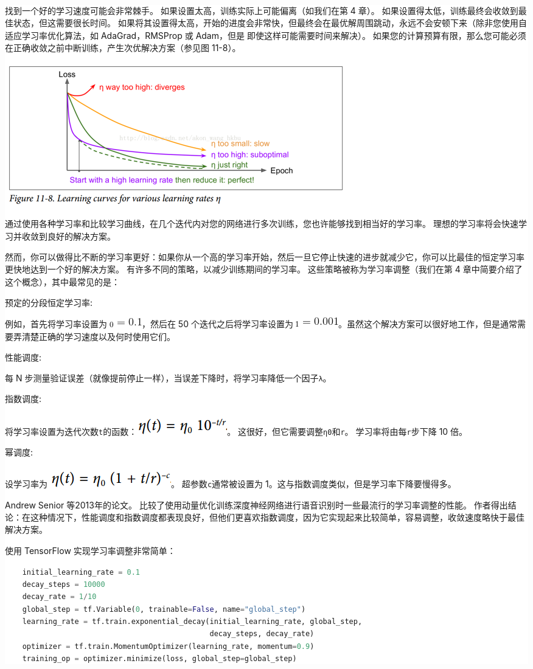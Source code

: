 找到一个好的学习速度可能会非常棘手。 如果设置太高，训练实际上可能偏离（如我们在第 4 章）。 如果设置得太低，训练最终会收敛到最佳状态，但这需要很长时间。 如果将其设置得太高，开始的进度会非常快，但最终会在最优解周围跳动，永远不会安顿下来（除非您使用自适应学习率优化算法，如 AdaGrad，RMSProp 或 Adam，但是 即使这样可能需要时间来解决）。 如果您的计算预算有限，那么您可能必须在正确收敛之前中断训练，产生次优解决方案（参见图 11-8）。

![](../images/chapter_11/11-8.png)

通过使用各种学习率和比较学习曲线，在几个迭代内对您的网络进行多次训练，您也许能够找到相当好的学习率。 理想的学习率将会快速学习并收敛到良好的解决方案。

然而，你可以做得比不断的学习率更好：如果你从一个高的学习率开始，然后一旦它停止快速的进步就减少它，你可以比最佳的恒定学习率更快地达到一个好的解决方案。 有许多不同的策略，以减少训练期间的学习率。 这些策略被称为学习率调整（我们在第 4 章中简要介绍了这个概念），其中最常见的是：

预定的分段恒定学习率:

例如，首先将学习率设置为 ![η_0 = 0.1](../images/tex-8b0fd6769659759917bb45dd06f63083.gif)，然后在 50 个迭代之后将学习率设置为 ![η_1= 0.001](../images/tex-0a6ec28a2cbecd4689769c2944b222e8.gif)。虽然这个解决方案可以很好地工作，但是通常需要弄清楚正确的学习速度以及何时使用它们。

性能调度:

每 N 步测量验证误差（就像提前停止一样），当误差下降时，将学习率降低一个因子`λ`。

指数调度:

将学习率设置为迭代次数`t`的函数：![](../images/chapter_11/o-11-14.png)。 这很好，但它需要调整`η0`和`r`。 学习率将由每`r`步下降 10 倍。

幂调度:

设学习率为 ![](../images/chapter_11/o-11-15.png)。 超参数`c`通常被设置为 1。这与指数调度类似，但是学习率下降要慢得多。

Andrew Senior 等2013年的论文。 比较了使用动量优化训练深度神经网络进行语音识别时一些最流行的学习率调整的性能。 作者得出结论：在这种情况下，性能调度和指数调度都表现良好，但他们更喜欢指数调度，因为它实现起来比较简单，容易调整，收敛速度略快于最佳解决方案。

使用 TensorFlow 实现学习率调整非常简单：

```py
    initial_learning_rate = 0.1
    decay_steps = 10000
    decay_rate = 1/10
    global_step = tf.Variable(0, trainable=False, name="global_step")
    learning_rate = tf.train.exponential_decay(initial_learning_rate, global_step,
                                               decay_steps, decay_rate)
    optimizer = tf.train.MomentumOptimizer(learning_rate, momentum=0.9)
    training_op = optimizer.minimize(loss, global_step=global_step)
```
